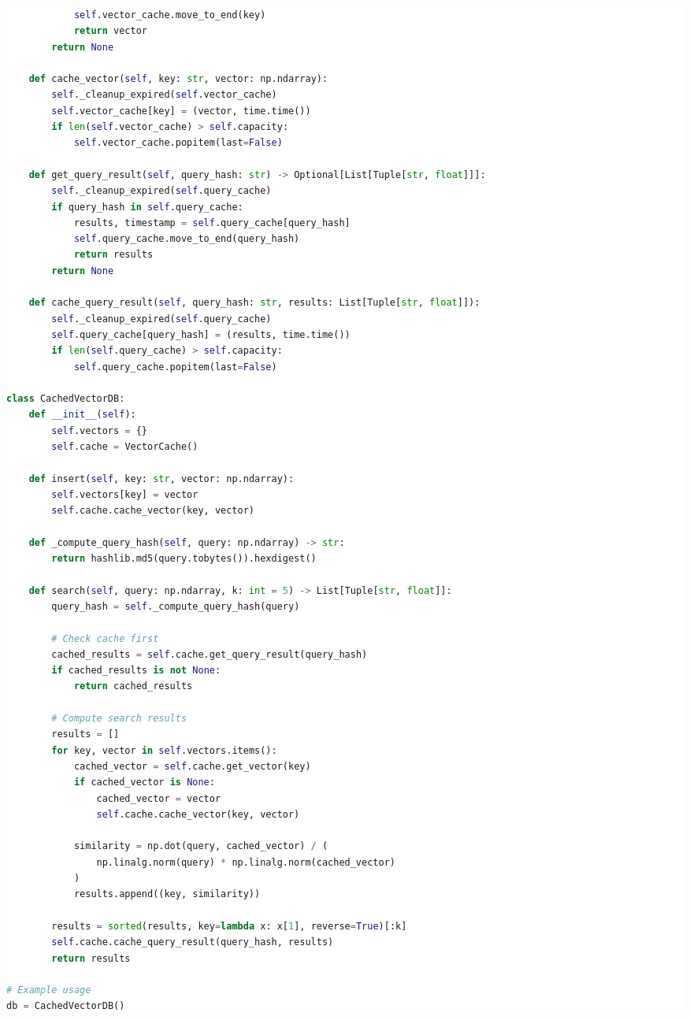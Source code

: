 ```python
            self.vector_cache.move_to_end(key)
            return vector
        return None
        
    def cache_vector(self, key: str, vector: np.ndarray):
        self._cleanup_expired(self.vector_cache)
        self.vector_cache[key] = (vector, time.time())
        if len(self.vector_cache) > self.capacity:
            self.vector_cache.popitem(last=False)
            
    def get_query_result(self, query_hash: str) -> Optional[List[Tuple[str, float]]]:
        self._cleanup_expired(self.query_cache)
        if query_hash in self.query_cache:
            results, timestamp = self.query_cache[query_hash]
            self.query_cache.move_to_end(query_hash)
            return results
        return None
        
    def cache_query_result(self, query_hash: str, results: List[Tuple[str, float]]):
        self._cleanup_expired(self.query_cache)
        self.query_cache[query_hash] = (results, time.time())
        if len(self.query_cache) > self.capacity:
            self.query_cache.popitem(last=False)

class CachedVectorDB:
    def __init__(self):
        self.vectors = {}
        self.cache = VectorCache()
        
    def insert(self, key: str, vector: np.ndarray):
        self.vectors[key] = vector
        self.cache.cache_vector(key, vector)
        
    def _compute_query_hash(self, query: np.ndarray) -> str:
        return hashlib.md5(query.tobytes()).hexdigest()
        
    def search(self, query: np.ndarray, k: int = 5) -> List[Tuple[str, float]]:
        query_hash = self._compute_query_hash(query)
        
        # Check cache first
        cached_results = self.cache.get_query_result(query_hash)
        if cached_results is not None:
            return cached_results
            
        # Compute search results
        results = []
        for key, vector in self.vectors.items():
            cached_vector = self.cache.get_vector(key)
            if cached_vector is None:
                cached_vector = vector
                self.cache.cache_vector(key, vector)
                
            similarity = np.dot(query, cached_vector) / (
                np.linalg.norm(query) * np.linalg.norm(cached_vector)
            )
            results.append((key, similarity))
            
        results = sorted(results, key=lambda x: x[1], reverse=True)[:k]
        self.cache.cache_query_result(query_hash, results)
        return results

# Example usage
db = CachedVectorDB()
```